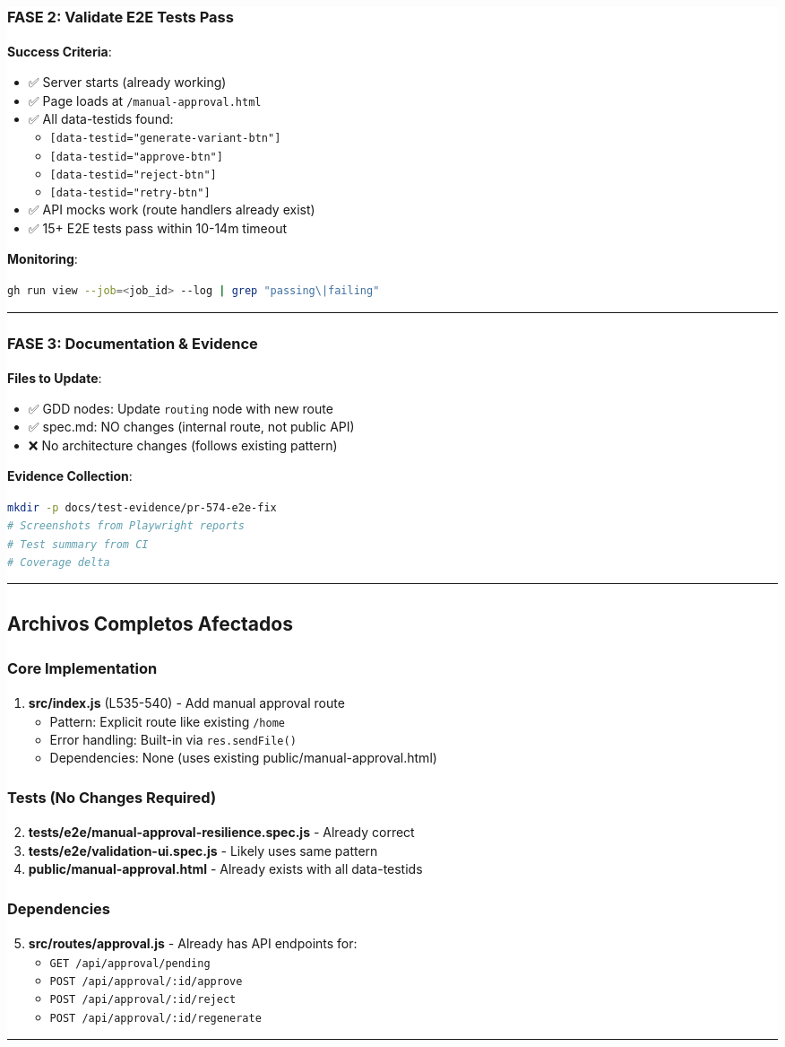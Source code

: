 ### FASE 2: Validate E2E Tests Pass

**Success Criteria**:
- ✅ Server starts (already working)
- ✅ Page loads at `/manual-approval.html`
- ✅ All data-testids found:
  - `[data-testid="generate-variant-btn"]`
  - `[data-testid="approve-btn"]`
  - `[data-testid="reject-btn"]`
  - `[data-testid="retry-btn"]`
- ✅ API mocks work (route handlers already exist)
- ✅ 15+ E2E tests pass within 10-14m timeout

**Monitoring**:
```bash
gh run view --job=<job_id> --log | grep "passing\|failing"
```

---

### FASE 3: Documentation & Evidence

**Files to Update**:
- ✅ GDD nodes: Update `routing` node with new route
- ✅ spec.md: NO changes (internal route, not public API)
- ❌ No architecture changes (follows existing pattern)

**Evidence Collection**:
```bash
mkdir -p docs/test-evidence/pr-574-e2e-fix
# Screenshots from Playwright reports
# Test summary from CI
# Coverage delta
```

---

## Archivos Completos Afectados

### Core Implementation
1. **src/index.js** (L535-540) - Add manual approval route
   - Pattern: Explicit route like existing `/home`
   - Error handling: Built-in via `res.sendFile()`
   - Dependencies: None (uses existing public/manual-approval.html)

### Tests (No Changes Required)
2. **tests/e2e/manual-approval-resilience.spec.js** - Already correct
3. **tests/e2e/validation-ui.spec.js** - Likely uses same pattern
4. **public/manual-approval.html** - Already exists with all data-testids

### Dependencies
5. **src/routes/approval.js** - Already has API endpoints for:
   - `GET /api/approval/pending`
   - `POST /api/approval/:id/approve`
   - `POST /api/approval/:id/reject`
   - `POST /api/approval/:id/regenerate`

---
